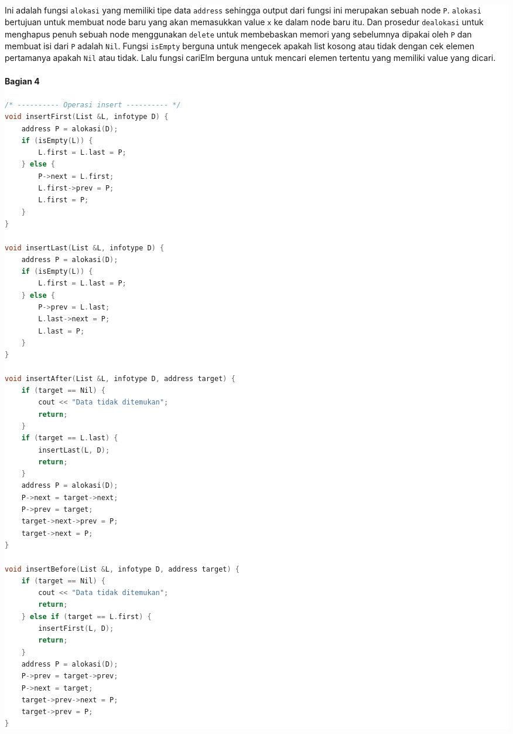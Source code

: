 Ini adalah fungsi `alokasi` yang memiliki tipe data `address` sehingga output dari fungsi ini merupakan sebuah node `P`. `alokasi` bertujuan untuk membuat node baru yang akan memasukkan value `x` ke dalam node baru itu. Dan prosedur `dealokasi` untuk menghapus penuh sebuah node menggunakan `delete` untuk membebaskan memori yang sebelumnya dipakai oleh `P` dan membuat isi dari `P` adalah `Nil`.
Fungsi `isEmpty` berguna untuk mengecek apakah list kosong atau tidak dengan cek elemen pertamanya apakah `Nil` atau tidak. Lalu fungsi cariElm berguna untuk mencari elemen tertentu yang memiliki value yang dicari.

#### Bagian 4

```C++
/* ---------- Operasi insert ---------- */
void insertFirst(List &L, infotype D) {
    address P = alokasi(D);
    if (isEmpty(L)) {
        L.first = L.last = P;
    } else {
        P->next = L.first;
        L.first->prev = P;
        L.first = P;
    }
}

void insertLast(List &L, infotype D) {
    address P = alokasi(D);
    if (isEmpty(L)) {
        L.first = L.last = P;
    } else {
        P->prev = L.last;
        L.last->next = P;
        L.last = P;
    }
}

void insertAfter(List &L, infotype D, address target) {
    if (target == Nil) {
        cout << "Data tidak ditemukan";
        return;
    }
    if (target == L.last) {
        insertLast(L, D);   
        return;
    }
    address P = alokasi(D);
    P->next = target->next;
    P->prev = target;
    target->next->prev = P;
    target->next = P;
}

void insertBefore(List &L, infotype D, address target) {
    if (target == Nil) {
        cout << "Data tidak ditemukan";
        return;
    } else if (target == L.first) {
        insertFirst(L, D);
        return;
    }
    address P = alokasi(D);
    P->prev = target->prev;
    P->next = target;
    target->prev->next = P;
    target->prev = P;
}
```